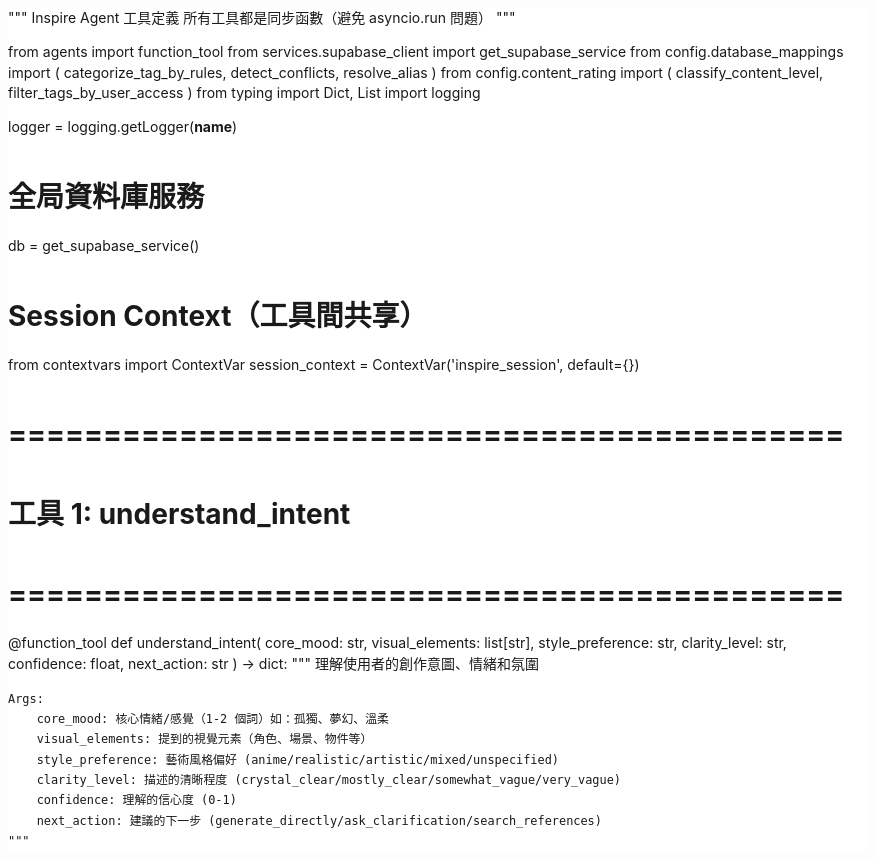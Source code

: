 """
Inspire Agent 工具定義
所有工具都是同步函數（避免 asyncio.run 問題）
"""

from agents import function_tool
from services.supabase_client import get_supabase_service
from config.database_mappings import (
    categorize_tag_by_rules,
    detect_conflicts,
    resolve_alias
)
from config.content_rating import (
    classify_content_level,
    filter_tags_by_user_access
)
from typing import Dict, List
import logging

logger = logging.getLogger(__name__)

# 全局資料庫服務
db = get_supabase_service()

# Session Context（工具間共享）
from contextvars import ContextVar
session_context = ContextVar('inspire_session', default={})


# ============================================
# 工具 1: understand_intent
# ============================================

@function_tool
def understand_intent(
    core_mood: str,
    visual_elements: list[str],
    style_preference: str,
    clarity_level: str,
    confidence: float,
    next_action: str
) -> dict:
    """
    理解使用者的創作意圖、情緒和氛圍
    
    Args:
        core_mood: 核心情緒/感覺（1-2 個詞）如：孤獨、夢幻、溫柔
        visual_elements: 提到的視覺元素（角色、場景、物件等）
        style_preference: 藝術風格偏好 (anime/realistic/artistic/mixed/unspecified)
        clarity_level: 描述的清晰程度 (crystal_clear/mostly_clear/somewhat_vague/very_vague)
        confidence: 理解的信心度 (0-1)
        next_action: 建議的下一步 (generate_directly/ask_clarification/search_references)
    """
    